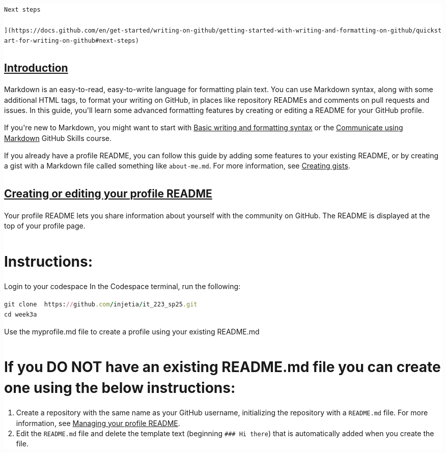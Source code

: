     Next steps
    
    ](https://docs.github.com/en/get-started/writing-on-github/getting-started-with-writing-and-formatting-on-github/quickstart-for-writing-on-github#next-steps)

## [Introduction](https://docs.github.com/en/get-started/writing-on-github/getting-started-with-writing-and-formatting-on-github/quickstart-for-writing-on-github#introduction)

Markdown is an easy-to-read, easy-to-write language for formatting plain text. You can use Markdown syntax, along with some additional HTML tags, to format your writing on GitHub, in places like repository READMEs and comments on pull requests and issues. In this guide, you'll learn some advanced formatting features by creating or editing a README for your GitHub profile.

If you're new to Markdown, you might want to start with [Basic writing and formatting syntax](https://docs.github.com/en/get-started/writing-on-github/getting-started-with-writing-and-formatting-on-github/basic-writing-and-formatting-syntax) or the [Communicate using Markdown](https://github.com/skills/communicate-using-markdown) GitHub Skills course.

If you already have a profile README, you can follow this guide by adding some features to your existing README, or by creating a gist with a Markdown file called something like `about-me.md`. For more information, see [Creating gists](https://docs.github.com/en/get-started/writing-on-github/editing-and-sharing-content-with-gists/creating-gists).

## [Creating or editing your profile README](https://docs.github.com/en/get-started/writing-on-github/getting-started-with-writing-and-formatting-on-github/quickstart-for-writing-on-github#creating-or-editing-your-profile-readme)

Your profile README lets you share information about yourself with the community on GitHub. The README is displayed at the top of your profile page.

# Instructions:

Login to your codespace
In the Codespace terminal, run the following:
```ruby
git clone  https://github.com/injetia/it_223_sp25.git
cd week3a
```

Use the myprofile.md file to create a profile using your existing README.md

# If you DO NOT have an existing README.md file you can create one using the below instructions:
1. Create a repository with the same name as your GitHub username, initializing the repository with a `README.md` file. For more information, see [Managing your profile README](https://docs.github.com/en/account-and-profile/setting-up-and-managing-your-github-profile/customizing-your-profile/managing-your-profile-readme#adding-a-profile-readme).
2. Edit the `README.md` file and delete the template text (beginning `### Hi there`) that is automatically added when you create the file.
